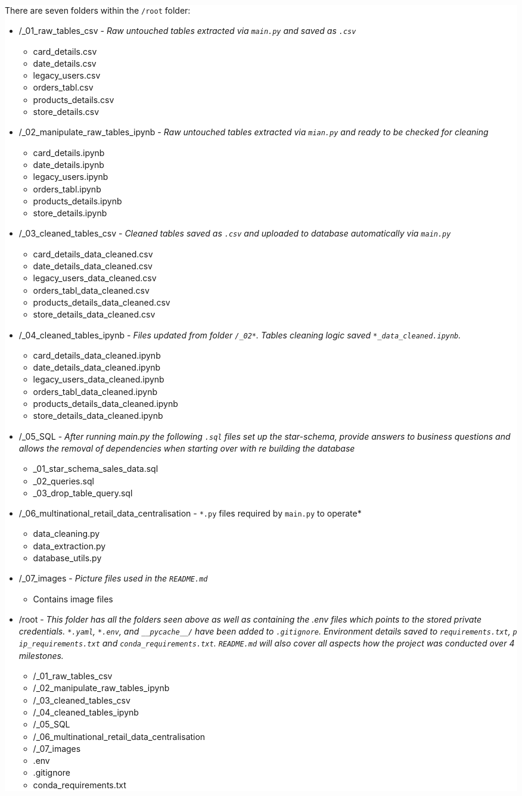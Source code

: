 There are seven folders within the `/root` folder: 

- /_01_raw_tables_csv - *Raw untouched tables extracted via `main.py` and saved as `.csv`*
    - card_details.csv
    - date_details.csv
    - legacy_users.csv
    - orders_tabl.csv
    - products_details.csv
    - store_details.csv

- /_02_manipulate_raw_tables_ipynb - *Raw untouched tables extracted via `mian.py` and ready to be checked for cleaning*
    - card_details.ipynb
    - date_details.ipynb
    - legacy_users.ipynb
    - orders_tabl.ipynb
    - products_details.ipynb
    - store_details.ipynb

- /_03_cleaned_tables_csv - *Cleaned tables saved as `.csv` and uploaded to database automatically via `main.py`*
    - card_details_data_cleaned.csv
    - date_details_data_cleaned.csv
    - legacy_users_data_cleaned.csv
    - orders_tabl_data_cleaned.csv
    - products_details_data_cleaned.csv
    - store_details_data_cleaned.csv

- /_04_cleaned_tables_ipynb - *Files updated from folder `/_02*`. Tables cleaning logic saved `*_data_cleaned.ipynb`.*
    - card_details_data_cleaned.ipynb
    - date_details_data_cleaned.ipynb
    - legacy_users_data_cleaned.ipynb
    - orders_tabl_data_cleaned.ipynb
    - products_details_data_cleaned.ipynb
    - store_details_data_cleaned.ipynb

- /_05_SQL - *After running main.py the following `.sql` files set up the star-schema, provide answers to business questions and allows the removal of dependencies when starting over with re building the database*
    - _01_star_schema_sales_data.sql
    - _02_queries.sql
    - _03_drop_table_query.sql

- /_06_multinational_retail_data_centralisation - `*.py` files required by `main.py` to operate*
    - data_cleaning.py
    - data_extraction.py
    - database_utils.py

- /_07_images - *Picture files used in the `README.md`*
    - Contains image files

- /root - *This folder has all the folders seen above as well as containing the .env files which points to the stored private credentials.  `*.yaml`, `*.env`, and  `__pycache__/` have been added to `.gitignore`. Environment details saved to `requirements.txt`, `pip_requirements.txt` and `conda_requirements.txt`. `README.md` will also cover all aspects how the project was conducted over 4 milestones.* 
    - /_01_raw_tables_csv 
    - /_02_manipulate_raw_tables_ipynb
    - /_03_cleaned_tables_csv
    - /_04_cleaned_tables_ipynb
    - /_05_SQL
    - /_06_multinational_retail_data_centralisation
    - /_07_images 
    - .env
    - .gitignore
    - conda_requirements.txt